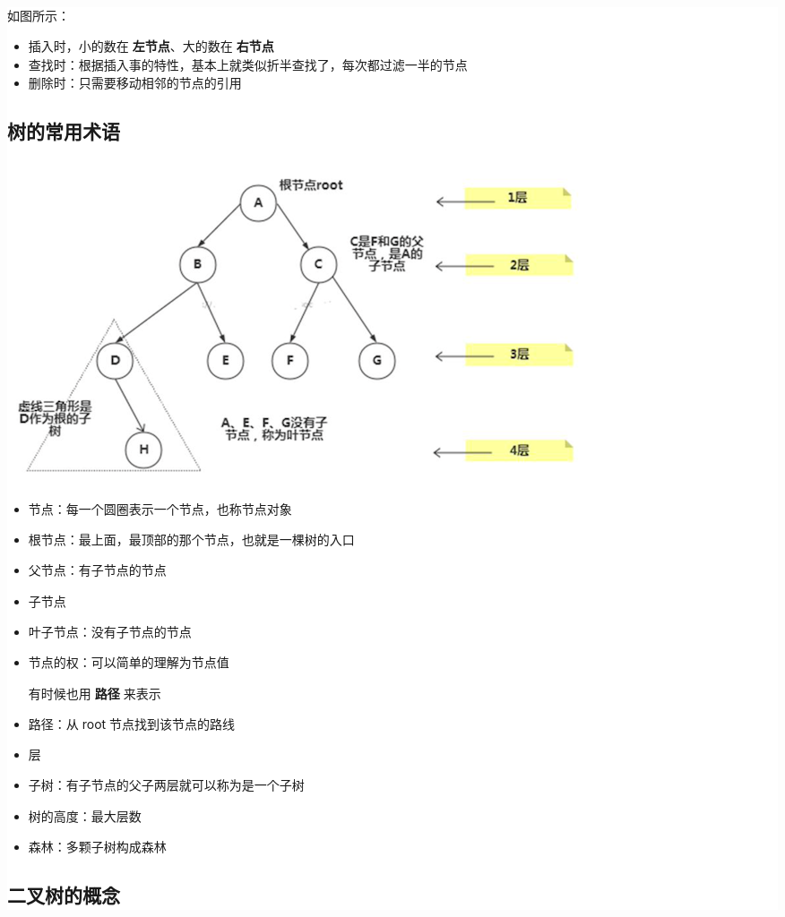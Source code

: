 

如图所示：

- 插入时，小的数在 **左节点**、大的数在 **右节点**
- 查找时：根据插入事的特性，基本上就类似折半查找了，每次都过滤一半的节点
- 删除时：只需要移动相邻的节点的引用



## 树的常用术语

![](./img/003.png)

- 节点：每一个圆圈表示一个节点，也称节点对象

- 根节点：最上面，最顶部的那个节点，也就是一棵树的入口

- 父节点：有子节点的节点

- 子节点

- 叶子节点：没有子节点的节点

- 节点的权：可以简单的理解为节点值

  有时候也用 **路径** 来表示

- 路径：从 root 节点找到该节点的路线

- 层

- 子树：有子节点的父子两层就可以称为是一个子树

- 树的高度：最大层数

- 森林：多颗子树构成森林

## 二叉树的概念
